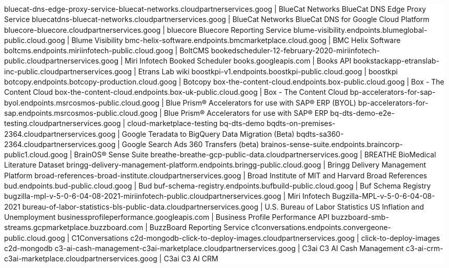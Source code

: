 bluecat-dns-edge-proxy-service-bluecat-networks.cloudpartnerservices.goog                                    |  BlueCat Networks BlueCat DNS Edge Proxy Service
bluecatdns-bluecat-networks.cloudpartnerservices.goog                                                        |  BlueCat Networks BlueCat DNS for Google Cloud Platform
bluecore-bluecore.cloudpartnerservices.goog                                                                  |  bluecore Bluecore Reporting Service
blume-visibility.endpoints.blumeglobal-public.cloud.goog                                                     |  Blume Visibility
bmc-helix-software.endpoints.bmcmarketplace.cloud.goog                                                       |  BMC Helix Software
boltcms.endpoints.miriinfotech-public.cloud.goog                                                             |  BoltCMS
bookedscheduler-12-february-2020-miriinfotech-public.cloudpartnerservices.goog                               |  Miri Infotech Booked Scheduler
books.googleapis.com                                                                                         |  Books API
bookstackapp-etranslab-inc-public.cloudpartnerservices.goog                                                  |  Etrans Lab wiki
boostkpi-v1.endpoints.boostkpi-public.cloud.goog                                                             |  boostkpi
botcopy.endpoints.botcopy-production.cloud.goog                                                              |  Botcopy
box-the-content-cloud.endpoints.box-public.cloud.goog                                                        |  Box - The Content Cloud
box-the-content-cloud.endpoints.box-uk-public.cloud.goog                                                     |  Box - The Content Cloud
bp-accelerators-for-sap-byol.endpoints.msrcosmos-public.cloud.goog                                           |  Blue Prism® Accelerators for use with SAP® ERP (BYOL)
bp-accelerators-for-sap.endpoints.msrcosmos-public.cloud.goog                                                |  Blue Prism® Accelerators for use with SAP® ERP
bq-dts-demo-e2e-testing.cloudpartnerservices.goog                                                            |  cloud-marketplace-testing bq-dts-demo
bqdts-on-premises-2364.cloudpartnerservices.goog                                                             |  Google Teradata to BigQuery Data Migration (Beta)
bqdts-sa360-2364.cloudpartnerservices.goog                                                                   |  Google Search Ads 360 Transfers (beta)
brainos-sense-suite.endpoints.braincorp-public1.cloud.goog                                                   |  BrainOS® Sense Suite
breathe-breathe-gcp-public-data.cloudpartnerservices.goog                                                    |  BREATHE BioMedical Literature Dataset
bringg-delivery-management-platform.endpoints.bringg-public.cloud.goog                                       |  Bringg Delivery Management Platform
broad-references-broad-institute.cloudpartnerservices.goog                                                   |  Broad Institute of MIT and Harvard Broad References
bud.endpoints.bud-public.cloud.goog                                                                          |  Bud
buf-schema-registry.endpoints.bufbuild-public.cloud.goog                                                     |  Buf Schema Registry
bugzilla-mpl-v-5-0-6-04-08-2021-miriinfotech-public.cloudpartnerservices.goog                                |  Miri Infotech Bugzilla-MPL-v-5-0-6-04-08-2021
bureau-of-labor-statistics-bls-public-data.cloudpartnerservices.goog                                         |  U.S. Bureau of Labor Statistics US Inflation and Unemployment
businessprofileperformance.googleapis.com                                                                    |  Business Profile Performance API
buzzboard-smb-streams.gcpmarketplace.buzzboard.com                                                           |  BuzzBoard Reporting Service
c1conversations.endpoints.convergeone-public.cloud.goog                                                      |  C1Conversations
c2d-mongodb-click-to-deploy-images.cloudpartnerservices.goog                                                 |  click-to-deploy-images c2d-mongodb
c3-ai-cash-management-c3ai-marketplace.cloudpartnerservices.goog                                             |  C3ai C3 AI Cash Management
c3-ai-crm-c3ai-marketplace.cloudpartnerservices.goog                                                         |  C3ai C3 AI CRM
